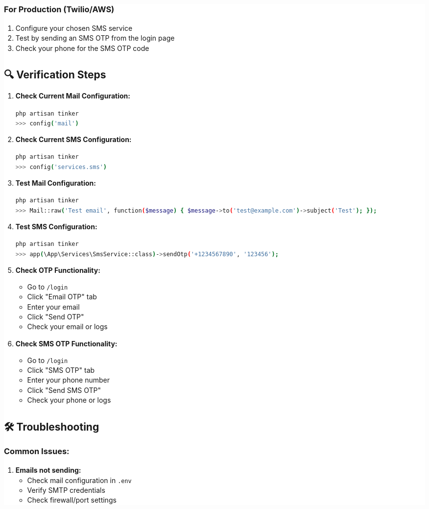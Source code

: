 ### For Production (Twilio/AWS)
1. Configure your chosen SMS service
2. Test by sending an SMS OTP from the login page
3. Check your phone for the SMS OTP code

## 🔍 Verification Steps

1. **Check Current Mail Configuration:**
   ```bash
   php artisan tinker
   >>> config('mail')
   ```

2. **Check Current SMS Configuration:**
   ```bash
   php artisan tinker
   >>> config('services.sms')
   ```

3. **Test Mail Configuration:**
   ```bash
   php artisan tinker
   >>> Mail::raw('Test email', function($message) { $message->to('test@example.com')->subject('Test'); });
   ```

4. **Test SMS Configuration:**
   ```bash
   php artisan tinker
   >>> app(\App\Services\SmsService::class)->sendOtp('+1234567890', '123456');
   ```

5. **Check OTP Functionality:**
   - Go to `/login`
   - Click "Email OTP" tab
   - Enter your email
   - Click "Send OTP"
   - Check your email or logs

6. **Check SMS OTP Functionality:**
   - Go to `/login`
   - Click "SMS OTP" tab
   - Enter your phone number
   - Click "Send SMS OTP"
   - Check your phone or logs

## 🛠️ Troubleshooting

### Common Issues:

1. **Emails not sending:**
   - Check mail configuration in `.env`
   - Verify SMTP credentials
   - Check firewall/port settings
